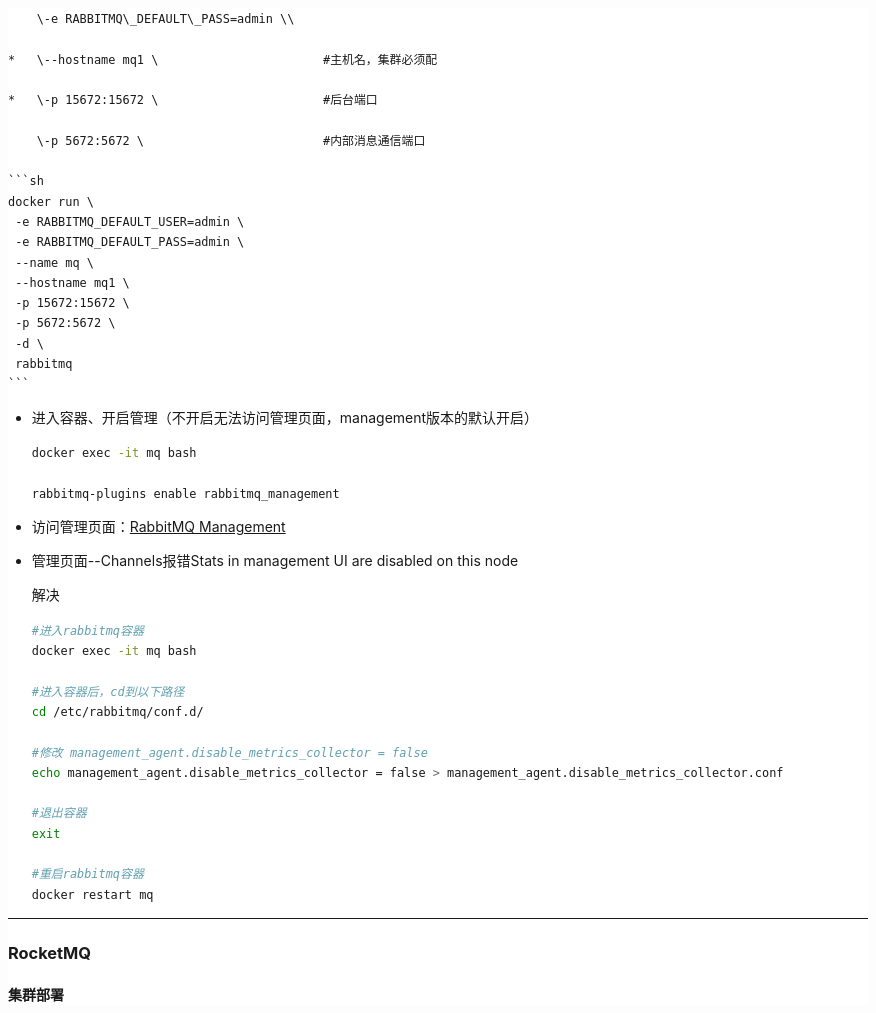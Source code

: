         \-e RABBITMQ\_DEFAULT\_PASS=admin \\

    *   \--hostname mq1 \						#主机名，集群必须配

    *   \-p 15672:15672 \						#后台端口

        \-p 5672:5672 \							#内部消息通信端口

    ```sh
    docker run \
     -e RABBITMQ_DEFAULT_USER=admin \
     -e RABBITMQ_DEFAULT_PASS=admin \
     --name mq \
     --hostname mq1 \
     -p 15672:15672 \
     -p 5672:5672 \
     -d \
     rabbitmq
    ```

*   进入容器、开启管理（不开启无法访问管理页面，management版本的默认开启）

    ```sh
    docker exec -it mq bash

    rabbitmq-plugins enable rabbitmq_management
    ```

*   访问管理页面：[RabbitMQ Management](http://192.168.10.101:15672/)

*   管理页面--Channels报错Stats in management UI are disabled on this node

    解决

    ```sh
    #进入rabbitmq容器
    docker exec -it mq bash

    #进入容器后，cd到以下路径
    cd /etc/rabbitmq/conf.d/

    #修改 management_agent.disable_metrics_collector = false
    echo management_agent.disable_metrics_collector = false > management_agent.disable_metrics_collector.conf

    #退出容器
    exit

    #重启rabbitmq容器
    docker restart mq
    ```

***

### RocketMQ&#x20;

#### 集群部署
